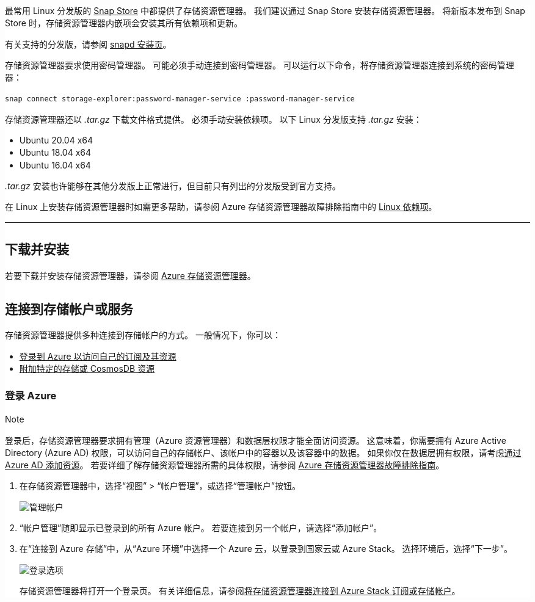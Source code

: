最常用 Linux 分发版的 [Snap Store](https://snapcraft.io/storage-explorer) 中都提供了存储资源管理器。 我们建议通过 Snap Store 安装存储资源管理器。 将新版本发布到 Snap Store 时，存储资源管理器内嵌项会安装其所有依赖项和更新。

有关支持的分发版，请参阅 [snapd 安装页](https://snapcraft.io/docs/installing-snapd)。

存储资源管理器要求使用密码管理器。 可能必须手动连接到密码管理器。 可以运行以下命令，将存储资源管理器连接到系统的密码管理器：

```bash
snap connect storage-explorer:password-manager-service :password-manager-service
```

存储资源管理器还以 *.tar.gz* 下载文件格式提供。 必须手动安装依赖项。 以下 Linux 分发版支持 *.tar.gz* 安装：

* Ubuntu 20.04 x64
* Ubuntu 18.04 x64
* Ubuntu 16.04 x64

*.tar.gz* 安装也许能够在其他分发版上正常进行，但目前只有列出的分发版受到官方支持。

在 Linux 上安装存储资源管理器时如需更多帮助，请参阅 Azure 存储资源管理器故障排除指南中的 [Linux 依赖项](./storage/common/storage-explorer-troubleshooting.md#linux-dependencies)。

---

## <a name="download-and-install"></a>下载并安装

若要下载并安装存储资源管理器，请参阅 [Azure 存储资源管理器](https://www.storageexplorer.com)。

## <a name="connect-to-a-storage-account-or-service"></a>连接到存储帐户或服务

存储资源管理器提供多种连接到存储帐户的方式。 一般情况下，你可以：

* [登录到 Azure 以访问自己的订阅及其资源](#sign-in-to-azure)
* [附加特定的存储或 CosmosDB 资源](#attach-a-specific-resource)

### <a name="sign-in-to-azure"></a>登录 Azure

> [!NOTE]
> 登录后，存储资源管理器要求拥有管理（Azure 资源管理器）和数据层权限才能全面访问资源。 这意味着，你需要拥有 Azure Active Directory (Azure AD) 权限，可以访问自己的存储帐户、该帐户中的容器以及该容器中的数据。 如果你仅在数据层拥有权限，请考虑[通过 Azure AD 添加资源](#add-a-resource-via-azure-ad)。 若要详细了解存储资源管理器所需的具体权限，请参阅 [Azure 存储资源管理器故障排除指南](./storage/common/storage-explorer-troubleshooting.md#azure-rbac-permissions-issues)。

1. 在存储资源管理器中，选择“视图” > “帐户管理”，或选择“管理帐户”按钮。  

    ![管理帐户][1]

1. “帐户管理”随即显示已登录到的所有 Azure 帐户。 若要连接到另一个帐户，请选择“添加帐户”。

1. 在“连接到 Azure 存储”中，从“Azure 环境”中选择一个 Azure 云，以登录到国家云或 Azure Stack。  选择环境后，选择“下一步”。

    ![登录选项][2]

    存储资源管理器将打开一个登录页。 有关详细信息，请参阅[将存储资源管理器连接到 Azure Stack 订阅或存储帐户](/azure-stack/user/azure-stack-storage-connect-se)。


[0]: ./media/vs-azure-tools-storage-manage-with-storage-explorer/Overview.png
[1]: ./media/vs-azure-tools-storage-manage-with-storage-explorer/ManageAccounts.png
[2]: ./media/vs-azure-tools-storage-manage-with-storage-explorer/connect-to-azure-storage-azure-environment.png
[3]: ./media/vs-azure-tools-storage-manage-with-storage-explorer/account-panel-subscriptions-apply.png
[4]: ./media/vs-azure-tools-storage-manage-with-storage-explorer/SubscriptionNode.png
[5]: ./media/vs-azure-tools-storage-manage-with-storage-explorer/ConnectDialog.png
[7]: ./media/vs-azure-tools-storage-manage-with-storage-explorer/PortalAccessKeys.png
[8]: ./media/vs-azure-tools-storage-manage-with-storage-explorer/AccessKeys.png
[9]: ./media/vs-azure-tools-storage-manage-with-storage-explorer/ConnectDialog.png
[10]: ./media/vs-azure-tools-storage-manage-with-storage-explorer/ConnectDialog-AddWithKeySelected.png
[11]: ./media/vs-azure-tools-storage-manage-with-storage-explorer/ConnectDialog-NameAndKeyPage.png
[12]: ./media/vs-azure-tools-storage-manage-with-storage-explorer/AttachedWithKeyAccount.png
[13]: ./media/vs-azure-tools-storage-manage-with-storage-explorer/AttachedWithKeyAccount-Detach.png
[14]: ./media/vs-azure-tools-storage-manage-with-storage-explorer/get-shared-access-signature-for-storage-explorer.png
[15]: ./media/vs-azure-tools-storage-manage-with-storage-explorer/create-shared-access-signature-for-storage-explorer.png
[16]: ./media/vs-azure-tools-storage-manage-with-storage-explorer/ConnectDialog-WithConnStringOrSASSelected.png
[17]: ./media/vs-azure-tools-storage-manage-with-storage-explorer/ConnectDialog-ConnStringOrSASPage-1.png
[18]: ./media/vs-azure-tools-storage-manage-with-storage-explorer/AttachedWithSASAccount.png
[19]: ./media/vs-azure-tools-storage-manage-with-storage-explorer/ConnectDialog-ConnStringOrSASPage-2.png
[20]: ./media/vs-azure-tools-storage-manage-with-storage-explorer/ServiceAttachedWithSAS.png
[21]: ./media/vs-azure-tools-storage-manage-with-storage-explorer/connect-to-cosmos-db-by-connection-string.png
[22]: ./media/vs-azure-tools-storage-manage-with-storage-explorer/connection-string-for-cosmos-db.png
[23]: ./media/vs-azure-tools-storage-manage-with-storage-explorer/storage-explorer-search-for-resource.png